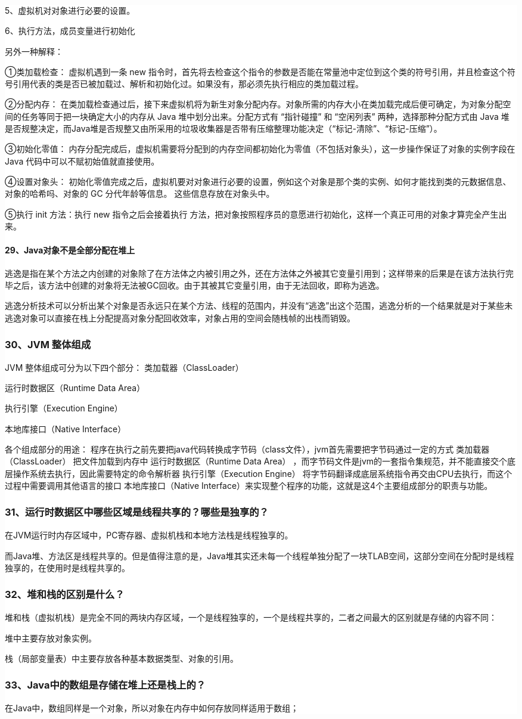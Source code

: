 5、虚拟机对对象进行必要的设置。

6、执行方法，成员变量进行初始化

另外一种解释：

①类加载检查： 虚拟机遇到一条 new 指令时，首先将去检查这个指令的参数是否能在常量池中定位到这个类的符号引用，并且检查这个符号引用代表的类是否已被加载过、解析和初始化过。如果没有，那必须先执行相应的类加载过程。

②分配内存： 在类加载检查通过后，接下来虚拟机将为新生对象分配内存。对象所需的内存大小在类加载完成后便可确定，为对象分配空间的任务等同于把一块确定大小的内存从 Java 堆中划分出来。分配方式有 “指针碰撞” 和 “空闲列表” 两种，选择那种分配方式由 Java 堆是否规整决定，而Java堆是否规整又由所采用的垃圾收集器是否带有压缩整理功能决定（“标记-清除”、“标记-压缩”）。

 ③初始化零值： 内存分配完成后，虚拟机需要将分配到的内存空间都初始化为零值（不包括对象头），这一步操作保证了对象的实例字段在 Java 代码中可以不赋初始值就直接使用。

 ④设置对象头： 初始化零值完成之后，虚拟机要对对象进行必要的设置，例如这个对象是那个类的实例、如何才能找到类的元数据信息、对象的哈希吗、对象的 GC 分代年龄等信息。 这些信息存放在对象头中。

 ⑤执行 init 方法：执行 new 指令之后会接着执行 <init>方法，把对象按照程序员的意愿进行初始化，这样一个真正可用的对象才算完全产生出来。

#### 29、Java对象不是全部分配在堆上

逃逸是指在某个方法之内创建的对象除了在方法体之内被引用之外，还在方法体之外被其它变量引用到；这样带来的后果是在该方法执行完毕之后，该方法中创建的对象将无法被GC回收。由于其被其它变量引用，由于无法回收，即称为逃逸。

逃逸分析技术可以分析出某个对象是否永远只在某个方法、线程的范围内，并没有“逃逸”出这个范围，逃逸分析的一个结果就是对于某些未逃逸对象可以直接在栈上分配提高对象分配回收效率，对象占用的空间会随栈帧的出栈而销毁。

### 30、JVM 整体组成
JVM 整体组成可分为以下四个部分：
类加载器（ClassLoader）

运行时数据区（Runtime Data Area）

执行引擎（Execution Engine）

本地库接口（Native Interface）

各个组成部分的用途：
程序在执行之前先要把java代码转换成字节码（class文件），jvm首先需要把字节码通过一定的方式 类加载器（ClassLoader） 把文件加载到内存中 运行时数据区（Runtime Data Area） ，而字节码文件是jvm的一套指令集规范，并不能直接交个底层操作系统去执行，因此需要特定的命令解析器 执行引擎（Execution Engine） 将字节码翻译成底层系统指令再交由CPU去执行，而这个过程中需要调用其他语言的接口 本地库接口（Native Interface）来实现整个程序的功能，这就是这4个主要组成部分的职责与功能。

### 31、运行时数据区中哪些区域是线程共享的？哪些是独享的？

在JVM运行时内存区域中，PC寄存器、虚拟机栈和本地方法栈是线程独享的。

而Java堆、方法区是线程共享的。但是值得注意的是，Java堆其实还未每一个线程单独分配了一块TLAB空间，这部分空间在分配时是线程独享的，在使用时是线程共享的。

### 32、堆和栈的区别是什么？

堆和栈（虚拟机栈）是完全不同的两块内存区域，一个是线程独享的，一个是线程共享的，二者之间最大的区别就是存储的内容不同：

堆中主要存放对象实例。

栈（局部变量表）中主要存放各种基本数据类型、对象的引用。

### 33、Java中的数组是存储在堆上还是栈上的？

在Java中，数组同样是一个对象，所以对象在内存中如何存放同样适用于数组；
